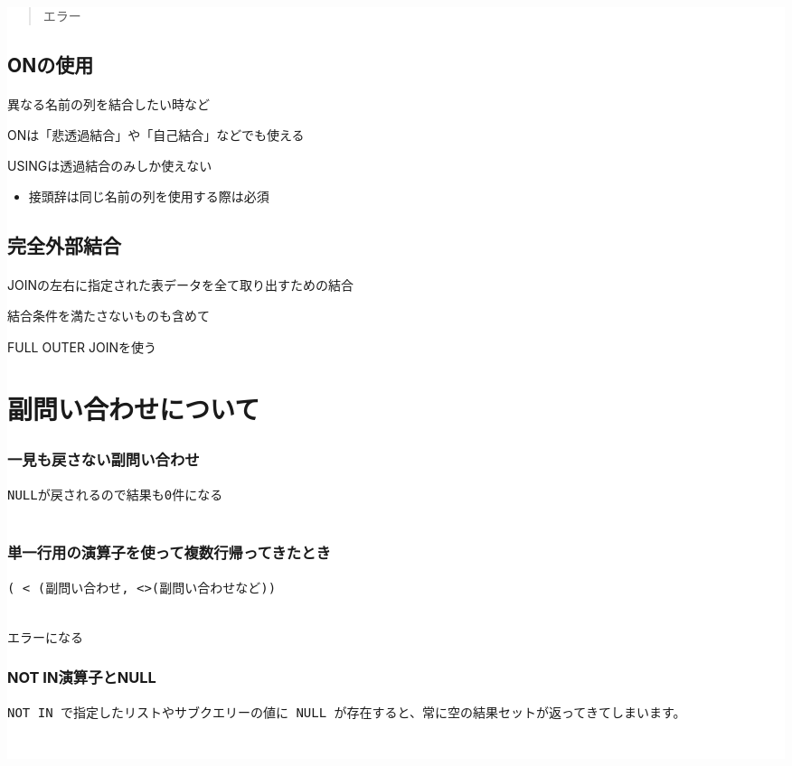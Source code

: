 > エラー


## ONの使用

異なる名前の列を結合したい時など

ONは「悲透過結合」や「自己結合」などでも使える

USINGは透過結合のみしか使えない

- 接頭辞は同じ名前の列を使用する際は必須


## 完全外部結合

JOINの左右に指定された表データを全て取り出すための結合

結合条件を満たさないものも含めて

FULL OUTER JOINを使う


# 副問い合わせについて


<h3 class="title">
一見も戻さない副問い合わせ
</h3>
<div class="box">
<pre>
NULLが戻されるので結果も0件になる

</pre>
</div>



<h3 class="title">
単一行用の演算子を使って複数行帰ってきたとき
</h3>
<div class="box">
<pre>
( < (副問い合わせ, <>(副問い合わせなど))

エラーになる
</pre>
</div>




<h3 class="title">
NOT IN演算子とNULL
</h3>
<div class="box">
<pre>
NOT IN で指定したリストやサブクエリーの値に NULL が存在すると、常に空の結果セットが返ってきてしまいます。

